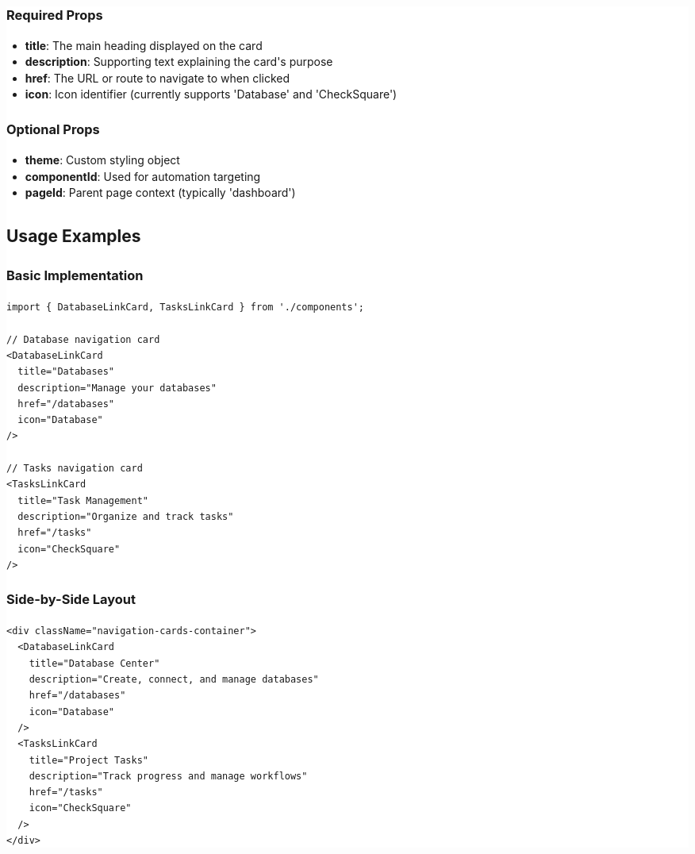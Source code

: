 ### Required Props

- **title**: The main heading displayed on the card
- **description**: Supporting text explaining the card's purpose
- **href**: The URL or route to navigate to when clicked
- **icon**: Icon identifier (currently supports 'Database' and 'CheckSquare')

### Optional Props

- **theme**: Custom styling object
- **componentId**: Used for automation targeting
- **pageId**: Parent page context (typically 'dashboard')

## Usage Examples

### Basic Implementation

```tsx
import { DatabaseLinkCard, TasksLinkCard } from './components';

// Database navigation card
<DatabaseLinkCard 
  title="Databases"
  description="Manage your databases"
  href="/databases"
  icon="Database"
/>

// Tasks navigation card
<TasksLinkCard 
  title="Task Management"
  description="Organize and track tasks"
  href="/tasks"
  icon="CheckSquare"
/>
```

### Side-by-Side Layout

```tsx
<div className="navigation-cards-container">
  <DatabaseLinkCard 
    title="Database Center"
    description="Create, connect, and manage databases"
    href="/databases"
    icon="Database"
  />
  <TasksLinkCard 
    title="Project Tasks"
    description="Track progress and manage workflows"
    href="/tasks"
    icon="CheckSquare"
  />
</div>
```
